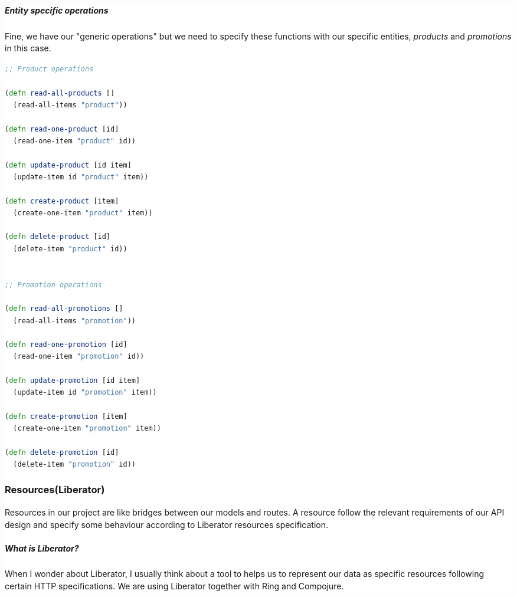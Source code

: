 ##### Entity specific operations

Fine, we have our "generic operations" but we need to specify these functions
with our specific entities, *products* and *promotions* in this case.

```clojure
;; Product operations

(defn read-all-products []
  (read-all-items "product"))

(defn read-one-product [id]
  (read-one-item "product" id))

(defn update-product [id item]
  (update-item id "product" item))

(defn create-product [item]
  (create-one-item "product" item))

(defn delete-product [id]
  (delete-item "product" id))


;; Promotion operations

(defn read-all-promotions []
  (read-all-items "promotion"))

(defn read-one-promotion [id]
  (read-one-item "promotion" id))

(defn update-promotion [id item]
  (update-item id "promotion" item))

(defn create-promotion [item]
  (create-one-item "promotion" item))

(defn delete-promotion [id]
  (delete-item "promotion" id))
```


### Resources(Liberator)
Resources in our project are like bridges between our models and routes.
A resource follow the relevant requirements of our API design and specify some
behaviour according to Liberator resources specification.

##### What is Liberator?
When I wonder about Liberator, I usually think about a tool to helps us to represent 
our data as specific resources following certain HTTP specifications. We are using
Liberator together with Ring and Compojure.
